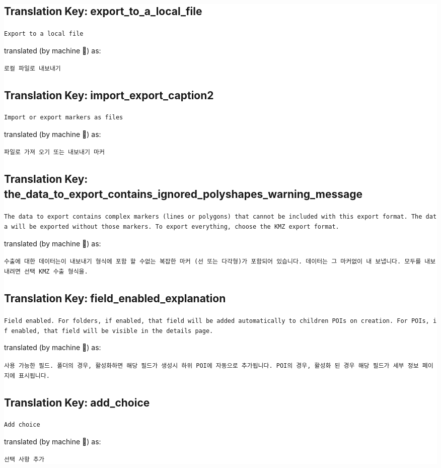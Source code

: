 
## Translation Key: export_to_a_local_file
```
Export to a local file
```
translated (by machine 🤖) as:
```
로컬 파일로 내보내기
```


## Translation Key: import_export_caption2
```
Import or export markers as files
```
translated (by machine 🤖) as:
```
파일로 가져 오기 또는 내보내기 마커
```


## Translation Key: the_data_to_export_contains_ignored_polyshapes_warning_message
```
The data to export contains complex markers (lines or polygons) that cannot be included with this export format. The data will be exported without those markers. To export everything, choose the KMZ export format.
```
translated (by machine 🤖) as:
```
수출에 대한 데이터는이 내보내기 형식에 포함 할 수없는 복잡한 마커 (선 또는 다각형)가 포함되어 있습니다. 데이터는 그 마커없이 내 보냅니다. 모두를 내보내려면 선택 KMZ 수출 형식을.
```


## Translation Key: field_enabled_explanation
```
Field enabled. For folders, if enabled, that field will be added automatically to children POIs on creation. For POIs, if enabled, that field will be visible in the details page.
```
translated (by machine 🤖) as:
```
사용 가능한 필드. 폴더의 경우, 활성화하면 해당 필드가 생성시 하위 POI에 자동으로 추가됩니다. POI의 경우, 활성화 된 경우 해당 필드가 세부 정보 페이지에 표시됩니다.
```


## Translation Key: add_choice
```
Add choice
```
translated (by machine 🤖) as:
```
선택 사항 추가
```
